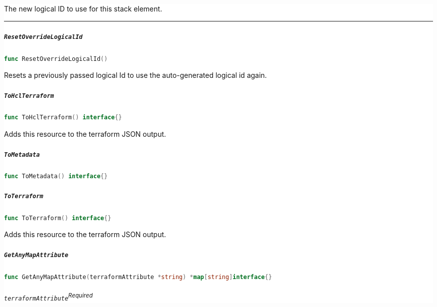The new logical ID to use for this stack element.

---

##### `ResetOverrideLogicalId` <a name="ResetOverrideLogicalId" id="rhizo-co-terraform-provider-oci.dataOciCapacityManagementNamespaceOccOverviews.DataOciCapacityManagementNamespaceOccOverviews.resetOverrideLogicalId"></a>

```go
func ResetOverrideLogicalId()
```

Resets a previously passed logical Id to use the auto-generated logical id again.

##### `ToHclTerraform` <a name="ToHclTerraform" id="rhizo-co-terraform-provider-oci.dataOciCapacityManagementNamespaceOccOverviews.DataOciCapacityManagementNamespaceOccOverviews.toHclTerraform"></a>

```go
func ToHclTerraform() interface{}
```

Adds this resource to the terraform JSON output.

##### `ToMetadata` <a name="ToMetadata" id="rhizo-co-terraform-provider-oci.dataOciCapacityManagementNamespaceOccOverviews.DataOciCapacityManagementNamespaceOccOverviews.toMetadata"></a>

```go
func ToMetadata() interface{}
```

##### `ToTerraform` <a name="ToTerraform" id="rhizo-co-terraform-provider-oci.dataOciCapacityManagementNamespaceOccOverviews.DataOciCapacityManagementNamespaceOccOverviews.toTerraform"></a>

```go
func ToTerraform() interface{}
```

Adds this resource to the terraform JSON output.

##### `GetAnyMapAttribute` <a name="GetAnyMapAttribute" id="rhizo-co-terraform-provider-oci.dataOciCapacityManagementNamespaceOccOverviews.DataOciCapacityManagementNamespaceOccOverviews.getAnyMapAttribute"></a>

```go
func GetAnyMapAttribute(terraformAttribute *string) *map[string]interface{}
```

###### `terraformAttribute`<sup>Required</sup> <a name="terraformAttribute" id="rhizo-co-terraform-provider-oci.dataOciCapacityManagementNamespaceOccOverviews.DataOciCapacityManagementNamespaceOccOverviews.getAnyMapAttribute.parameter.terraformAttribute"></a>
